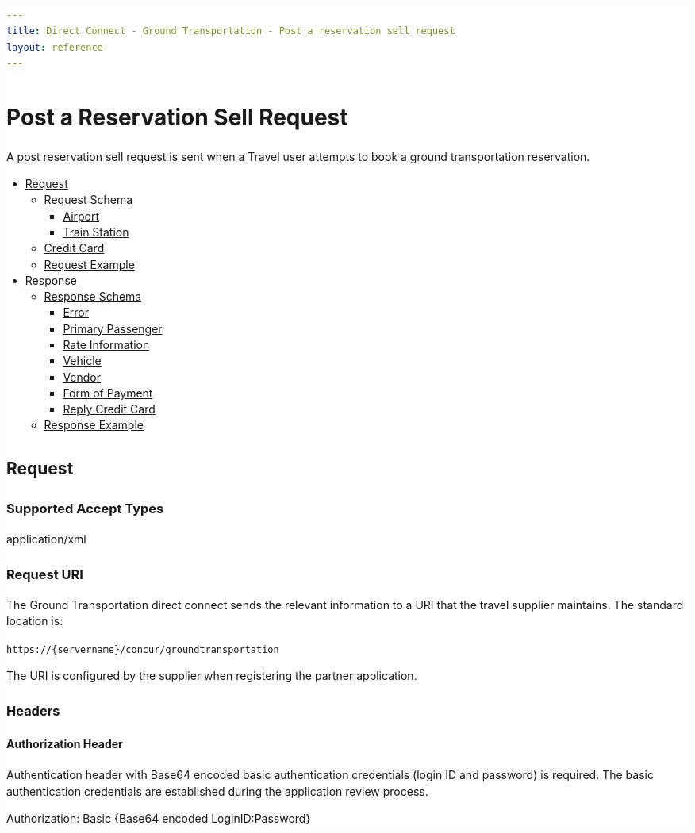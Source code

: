 ```yaml
---
title: Direct Connect - Ground Transportation - Post a reservation sell request
layout: reference
---
```


# Post a Reservation Sell Request

A post reservation sell request is sent when a Travel user attempts to book a ground transportation reservation.

* [Request](#request)
  * [Request Schema](#req-schema)
	* [Airport](#airport)
    * [Train Station](#train-station)
   * [Credit Card](#credit-card)
  * [Request Example](#req-example)
* [Response](#response)
  * [Response Schema](#res-schema)
    * [Error](#error)
	* [Primary Passenger](#primary-passenger)
	* [Rate Information](#rate-info)
	* [Vehicle](#vehicle-schema)
	* [Vendor](#vendor-schema)
	* [Form of Payment](#form-payment)
	* [Reply Credit Card](#reply-credit-card)
  * [Response Example](#res-example)

## Request <a name="request"></a>

### Supported Accept Types
application/xml

### Request URI
The Ground Transportation direct connect sends the relevant information to a URI that the travel supplier maintains. The standard location is:

`https://{servername}/concur/groundtransportation`

The URI is configured by the supplier when registering the partner application.

### Headers

#### Authorization Header
Authentication header with Base64 encoded basic authentication credentials (login ID and password) is required. The basic authentication credentials are established during the application review process.

Authorization: Basic {Base64 encoded LoginID:Password}
